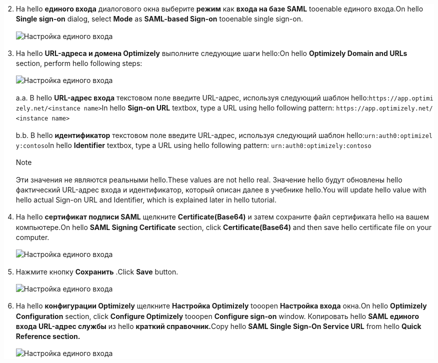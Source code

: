 2. <span data-ttu-id="bbe9e-153">На hello **единого входа** диалогового окна выберите **режим** как **входа на базе SAML** tooenable единого входа.</span><span class="sxs-lookup"><span data-stu-id="bbe9e-153">On hello **Single sign-on** dialog, select **Mode** as   **SAML-based Sign-on** tooenable single sign-on.</span></span>
 
    ![Настройка единого входа](./media/active-directory-saas-optimizely-tutorial/tutorial_optimizely_samlbase.png)

3. <span data-ttu-id="bbe9e-155">На hello **URL-адреса и домена Optimizely** выполните следующие шаги hello:</span><span class="sxs-lookup"><span data-stu-id="bbe9e-155">On hello **Optimizely Domain and URLs** section, perform hello following steps:</span></span>

    ![Настройка единого входа](./media/active-directory-saas-optimizely-tutorial/tutorial_optimizely_url.png)

    <span data-ttu-id="bbe9e-157">а.</span><span class="sxs-lookup"><span data-stu-id="bbe9e-157">a.</span></span> <span data-ttu-id="bbe9e-158">В hello **URL-адрес входа** текстовом поле введите URL-адрес, используя следующий шаблон hello:`https://app.optimizely.net/<instance name>`</span><span class="sxs-lookup"><span data-stu-id="bbe9e-158">In hello **Sign-on URL** textbox, type a URL using hello following pattern: `https://app.optimizely.net/<instance name>`</span></span>

    <span data-ttu-id="bbe9e-159">b.</span><span class="sxs-lookup"><span data-stu-id="bbe9e-159">b.</span></span> <span data-ttu-id="bbe9e-160">В hello **идентификатор** текстовом поле введите URL-адрес, используя следующий шаблон hello:`urn:auth0:optimizely:contoso`</span><span class="sxs-lookup"><span data-stu-id="bbe9e-160">In hello **Identifier** textbox, type a URL using hello following pattern:  `urn:auth0:optimizely:contoso`</span></span>

    > [!NOTE] 
    > <span data-ttu-id="bbe9e-161">Эти значения не являются реальными hello.</span><span class="sxs-lookup"><span data-stu-id="bbe9e-161">These values are not hello real.</span></span> <span data-ttu-id="bbe9e-162">Значение hello будут обновлены hello фактический URL-адрес входа и идентификатор, который описан далее в учебнике hello.</span><span class="sxs-lookup"><span data-stu-id="bbe9e-162">You will update hello value with hello actual Sign-on URL and Identifier, which is explained later in hello tutorial.</span></span> 

4. <span data-ttu-id="bbe9e-163">На hello **сертификат подписи SAML** щелкните **Certificate(Base64)** и затем сохраните файл сертификата hello на вашем компьютере.</span><span class="sxs-lookup"><span data-stu-id="bbe9e-163">On hello **SAML Signing Certificate** section, click **Certificate(Base64)** and then save hello certificate file on your computer.</span></span>

    ![Настройка единого входа](./media/active-directory-saas-optimizely-tutorial/tutorial_optimizely_certificate.png) 

5. <span data-ttu-id="bbe9e-165">Нажмите кнопку **Сохранить** .</span><span class="sxs-lookup"><span data-stu-id="bbe9e-165">Click **Save** button.</span></span>

    ![Настройка единого входа](./media/active-directory-saas-optimizely-tutorial/tutorial_general_400.png)

6. <span data-ttu-id="bbe9e-167">На hello **конфигурации Optimizely** щелкните **Настройка Optimizely** tooopen **Настройка входа** окна.</span><span class="sxs-lookup"><span data-stu-id="bbe9e-167">On hello **Optimizely Configuration** section, click **Configure Optimizely** tooopen **Configure sign-on** window.</span></span> <span data-ttu-id="bbe9e-168">Копировать hello **SAML единого входа URL-адрес службы** из hello **краткий справочник.**</span><span class="sxs-lookup"><span data-stu-id="bbe9e-168">Copy hello **SAML Single Sign-On Service URL** from hello **Quick Reference section.**</span></span>

    ![Настройка единого входа](./media/active-directory-saas-optimizely-tutorial/tutorial_optimizely_configure.png) 


[1]: ./media/active-directory-saas-optimizely-tutorial/tutorial_general_01.png
[2]: ./media/active-directory-saas-optimizely-tutorial/tutorial_general_02.png
[3]: ./media/active-directory-saas-optimizely-tutorial/tutorial_general_03.png
[4]: ./media/active-directory-saas-optimizely-tutorial/tutorial_general_04.png
[100]: ./media/active-directory-saas-optimizely-tutorial/tutorial_general_100.png
[200]: ./media/active-directory-saas-optimizely-tutorial/tutorial_general_200.png
[201]: ./media/active-directory-saas-optimizely-tutorial/tutorial_general_201.png
[202]: ./media/active-directory-saas-optimizely-tutorial/tutorial_general_202.png
[203]: ./media/active-directory-saas-optimizely-tutorial/tutorial_general_203.png